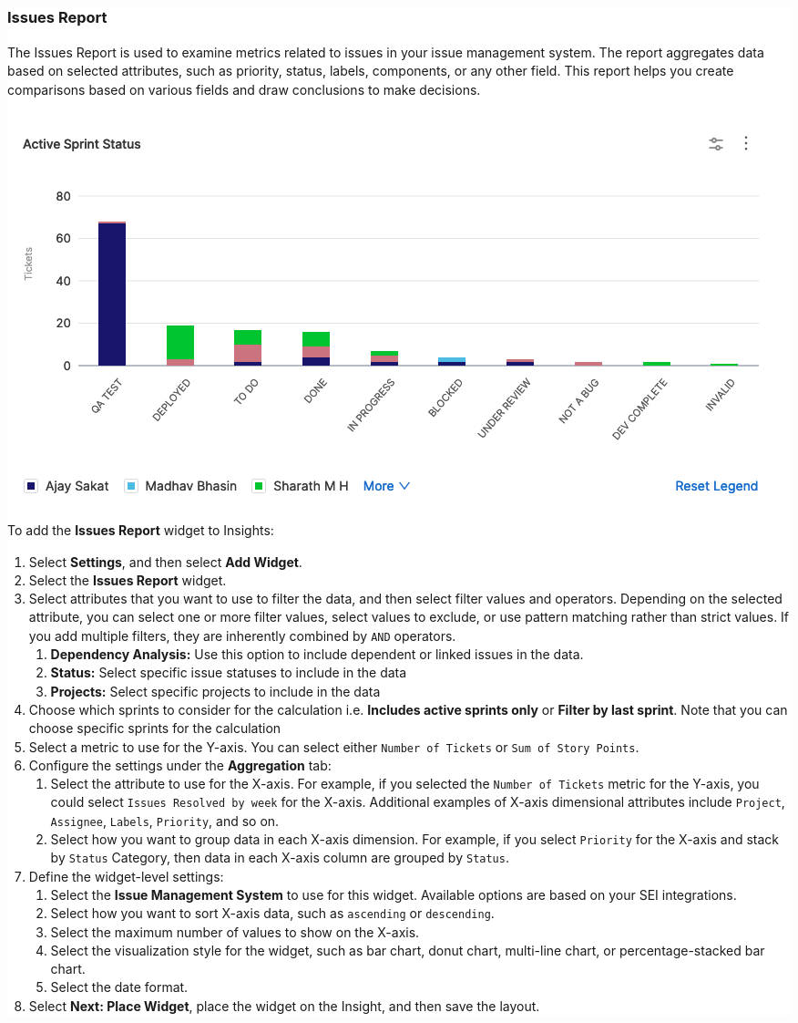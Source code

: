 ### Issues Report

The Issues Report is used to examine metrics related to issues in your issue management system. The report aggregates data based on selected attributes, such as priority, status, labels, components, or any other field. This report helps you create comparisons based on various fields and draw conclusions to make decisions.

![](../static/issues-report.png)

To add the **Issues Report** widget to Insights:

1. Select **Settings**, and then select **Add Widget**.
2. Select the **Issues Report** widget.
3. Select attributes that you want to use to filter the data, and then select filter values and operators. Depending on the selected attribute, you can select one or more filter values, select values to exclude, or use pattern matching rather than strict values. If you add multiple filters, they are inherently combined by `AND` operators.
   1. **Dependency Analysis:** Use this option to include dependent or linked issues in the data.
   2. **Status:** Select specific issue statuses to include in the data
   3. **Projects:** Select specific projects to include in the data
4. Choose which sprints to consider for the calculation i.e. **Includes active sprints only** or **Filter by last sprint**. Note that you can choose specific sprints for the calculation
5. Select a metric to use for the Y-axis. You can select either `Number of Tickets` or `Sum of Story Points`.
6. Configure the settings under the **Aggregation** tab:
   1. Select the attribute to use for the X-axis. For example, if you selected the `Number of Tickets` metric for the Y-axis, you could select `Issues Resolved by week` for the X-axis. Additional examples of X-axis dimensional attributes include `Project`, `Assignee`, `Labels`, `Priority`, and so on.
   2. Select how you want to group data in each X-axis dimension. For example, if you select `Priority` for the X-axis and stack by `Status` Category, then data in each X-axis column are grouped by `Status`.
7. Define the widget-level settings:
   1. Select the **Issue Management System** to use for this widget. Available options are based on your SEI integrations.
   2. Select how you want to sort X-axis data, such as `ascending` or `descending`.
   3. Select the maximum number of values to show on the X-axis.
   4. Select the visualization style for the widget, such as bar chart, donut chart, multi-line chart, or percentage-stacked bar chart.
   5. Select the date format.
8. Select **Next: Place Widget**, place the widget on the Insight, and then save the layout.
